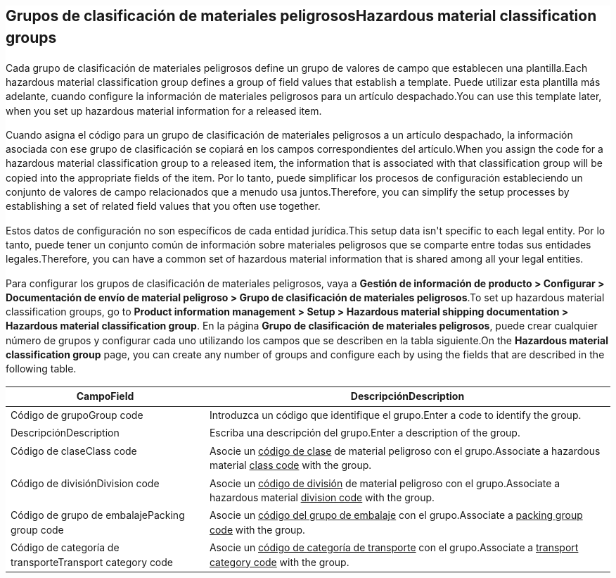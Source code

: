 ## <a name="hazardous-material-classification-groups"></a><a name="classification-groups"></a><span data-ttu-id="73bb1-233">Grupos de clasificación de materiales peligrosos</span><span class="sxs-lookup"><span data-stu-id="73bb1-233">Hazardous material classification groups</span></span>

<span data-ttu-id="73bb1-234">Cada grupo de clasificación de materiales peligrosos define un grupo de valores de campo que establecen una plantilla.</span><span class="sxs-lookup"><span data-stu-id="73bb1-234">Each hazardous material classification group defines a group of field values that establish a template.</span></span> <span data-ttu-id="73bb1-235">Puede utilizar esta plantilla más adelante, cuando configure la información de materiales peligrosos para un artículo despachado.</span><span class="sxs-lookup"><span data-stu-id="73bb1-235">You can use this template later, when you set up hazardous material information for a released item.</span></span>

<span data-ttu-id="73bb1-236">Cuando asigna el código para un grupo de clasificación de materiales peligrosos a un artículo despachado, la información asociada con ese grupo de clasificación se copiará en los campos correspondientes del artículo.</span><span class="sxs-lookup"><span data-stu-id="73bb1-236">When you assign the code for a hazardous material classification group to a released item, the information that is associated with that classification group will be copied into the appropriate fields of the item.</span></span> <span data-ttu-id="73bb1-237">Por lo tanto, puede simplificar los procesos de configuración estableciendo un conjunto de valores de campo relacionados que a menudo usa juntos.</span><span class="sxs-lookup"><span data-stu-id="73bb1-237">Therefore, you can simplify the setup processes by establishing a set of related field values that you often use together.</span></span>

<span data-ttu-id="73bb1-238">Estos datos de configuración no son específicos de cada entidad jurídica.</span><span class="sxs-lookup"><span data-stu-id="73bb1-238">This setup data isn't specific to each legal entity.</span></span> <span data-ttu-id="73bb1-239">Por lo tanto, puede tener un conjunto común de información sobre materiales peligrosos que se comparte entre todas sus entidades legales.</span><span class="sxs-lookup"><span data-stu-id="73bb1-239">Therefore, you can have a common set of hazardous material information that is shared among all your legal entities.</span></span>

<span data-ttu-id="73bb1-240">Para configurar los grupos de clasificación de materiales peligrosos, vaya a **Gestión de información de producto \> Configurar \> Documentación de envío de material peligroso \> Grupo de clasificación de materiales peligrosos**.</span><span class="sxs-lookup"><span data-stu-id="73bb1-240">To set up hazardous material classification groups, go to **Product information management \> Setup \> Hazardous material shipping documentation \> Hazardous material classification group**.</span></span> <span data-ttu-id="73bb1-241">En la página **Grupo de clasificación de materiales peligrosos**, puede crear cualquier número de grupos y configurar cada uno utilizando los campos que se describen en la tabla siguiente.</span><span class="sxs-lookup"><span data-stu-id="73bb1-241">On the **Hazardous material classification group** page, you can create any number of groups and configure each by using the fields that are described in the following table.</span></span>

| <span data-ttu-id="73bb1-242">Campo</span><span class="sxs-lookup"><span data-stu-id="73bb1-242">Field</span></span> | <span data-ttu-id="73bb1-243">Descripción</span><span class="sxs-lookup"><span data-stu-id="73bb1-243">Description</span></span> |
|---|---|
| <span data-ttu-id="73bb1-244">Código de grupo</span><span class="sxs-lookup"><span data-stu-id="73bb1-244">Group code</span></span> | <span data-ttu-id="73bb1-245">Introduzca un código que identifique el grupo.</span><span class="sxs-lookup"><span data-stu-id="73bb1-245">Enter a code to identify the group.</span></span> |
| <span data-ttu-id="73bb1-246">Descripción</span><span class="sxs-lookup"><span data-stu-id="73bb1-246">Description</span></span> | <span data-ttu-id="73bb1-247">Escriba una descripción del grupo.</span><span class="sxs-lookup"><span data-stu-id="73bb1-247">Enter a description of the group.</span></span> |
| <span data-ttu-id="73bb1-248">Código de clase</span><span class="sxs-lookup"><span data-stu-id="73bb1-248">Class code</span></span> | <span data-ttu-id="73bb1-249">Asocie un [código de clase](#classes) de material peligroso con el grupo.</span><span class="sxs-lookup"><span data-stu-id="73bb1-249">Associate a hazardous material [class code](#classes) with the group.</span></span> |
| <span data-ttu-id="73bb1-250">Código de división</span><span class="sxs-lookup"><span data-stu-id="73bb1-250">Division code</span></span> | <span data-ttu-id="73bb1-251">Asocie un [código de división](#divisions) de material peligroso con el grupo.</span><span class="sxs-lookup"><span data-stu-id="73bb1-251">Associate a hazardous material [division code](#divisions) with the group.</span></span> |
| <span data-ttu-id="73bb1-252">Código de grupo de embalaje</span><span class="sxs-lookup"><span data-stu-id="73bb1-252">Packing group code</span></span> | <span data-ttu-id="73bb1-253">Asocie un [código del grupo de embalaje](#packing-group) con el grupo.</span><span class="sxs-lookup"><span data-stu-id="73bb1-253">Associate a [packing group code](#packing-group) with the group.</span></span> |
| <span data-ttu-id="73bb1-254">Código de categoría de transporte</span><span class="sxs-lookup"><span data-stu-id="73bb1-254">Transport category code</span></span> | <span data-ttu-id="73bb1-255">Asocie un [código de categoría de transporte](#transport-category) con el grupo.</span><span class="sxs-lookup"><span data-stu-id="73bb1-255">Associate a [transport category code](#transport-category) with the group.</span></span> |
